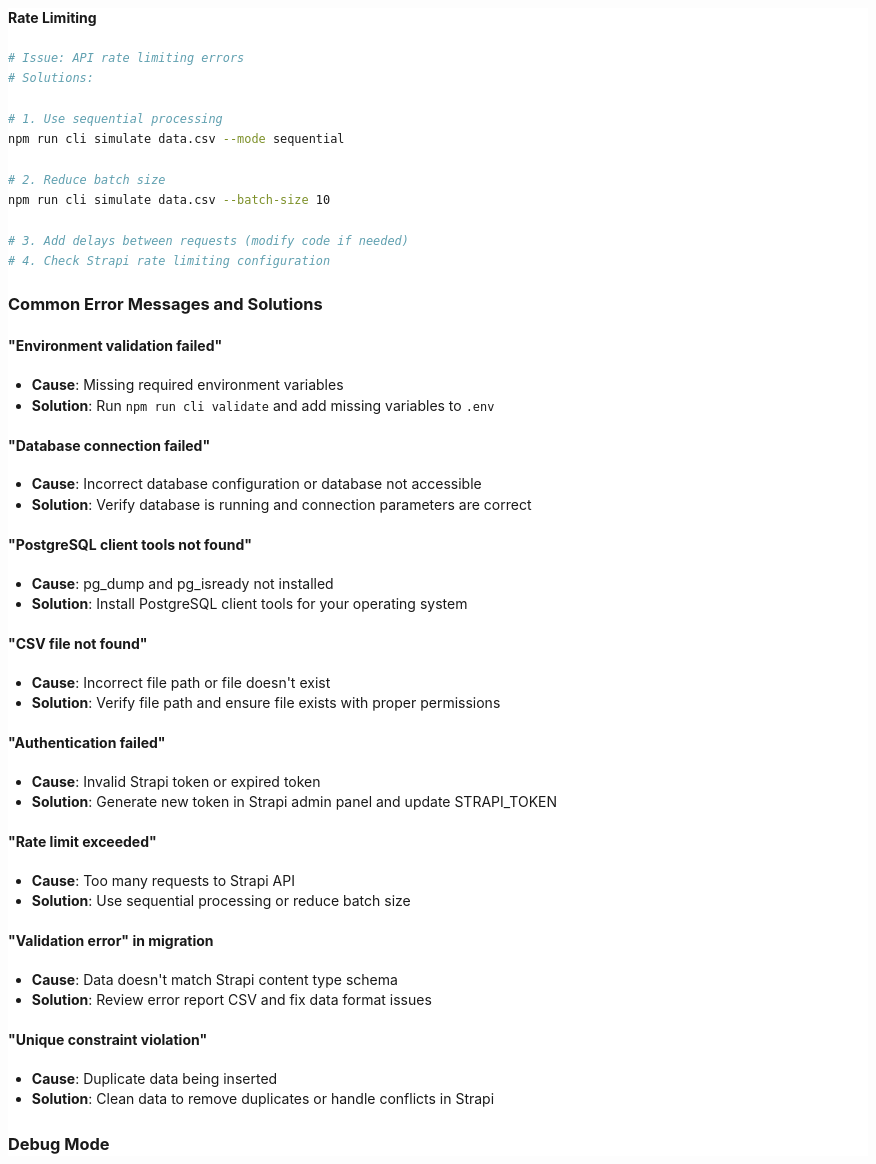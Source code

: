 #### Rate Limiting
```bash
# Issue: API rate limiting errors
# Solutions:

# 1. Use sequential processing
npm run cli simulate data.csv --mode sequential

# 2. Reduce batch size
npm run cli simulate data.csv --batch-size 10

# 3. Add delays between requests (modify code if needed)
# 4. Check Strapi rate limiting configuration
```

### Common Error Messages and Solutions

#### "Environment validation failed"
- **Cause**: Missing required environment variables
- **Solution**: Run `npm run cli validate` and add missing variables to `.env`

#### "Database connection failed"
- **Cause**: Incorrect database configuration or database not accessible
- **Solution**: Verify database is running and connection parameters are correct

#### "PostgreSQL client tools not found"
- **Cause**: pg_dump and pg_isready not installed
- **Solution**: Install PostgreSQL client tools for your operating system

#### "CSV file not found"
- **Cause**: Incorrect file path or file doesn't exist
- **Solution**: Verify file path and ensure file exists with proper permissions

#### "Authentication failed"
- **Cause**: Invalid Strapi token or expired token
- **Solution**: Generate new token in Strapi admin panel and update STRAPI_TOKEN

#### "Rate limit exceeded"
- **Cause**: Too many requests to Strapi API
- **Solution**: Use sequential processing or reduce batch size

#### "Validation error" in migration
- **Cause**: Data doesn't match Strapi content type schema
- **Solution**: Review error report CSV and fix data format issues

#### "Unique constraint violation"
- **Cause**: Duplicate data being inserted
- **Solution**: Clean data to remove duplicates or handle conflicts in Strapi

### Debug Mode
